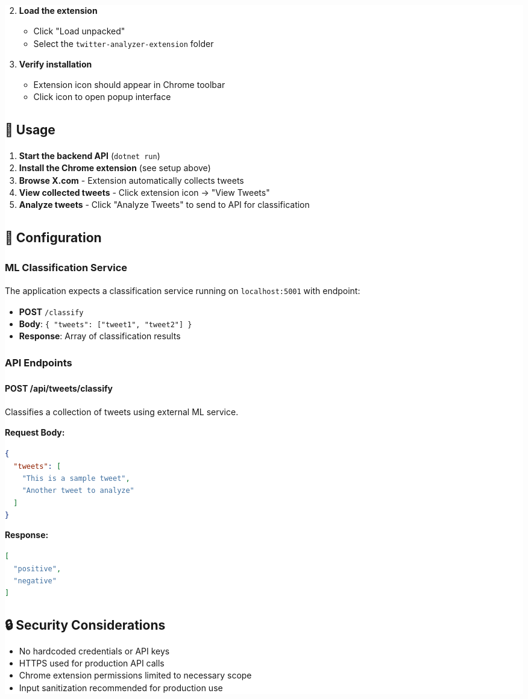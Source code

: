 2. **Load the extension**
   - Click "Load unpacked"
   - Select the `twitter-analyzer-extension` folder

3. **Verify installation**
   - Extension icon should appear in Chrome toolbar
   - Click icon to open popup interface

## 🎯 Usage

1. **Start the backend API** (`dotnet run`)
2. **Install the Chrome extension** (see setup above)
3. **Browse X.com** - Extension automatically collects tweets
4. **View collected tweets** - Click extension icon → "View Tweets"
5. **Analyze tweets** - Click "Analyze Tweets" to send to API for classification

## 🔧 Configuration

### ML Classification Service
The application expects a classification service running on `localhost:5001` with endpoint:
- **POST** `/classify`
- **Body**: `{ "tweets": ["tweet1", "tweet2"] }`
- **Response**: Array of classification results

### API Endpoints

#### POST /api/tweets/classify
Classifies a collection of tweets using external ML service.

**Request Body:**
```json
{
  "tweets": [
    "This is a sample tweet",
    "Another tweet to analyze"
  ]
}
```

**Response:**
```json
[
  "positive",
  "negative"
]
```

## 🔒 Security Considerations

- No hardcoded credentials or API keys
- HTTPS used for production API calls
- Chrome extension permissions limited to necessary scope
- Input sanitization recommended for production use
